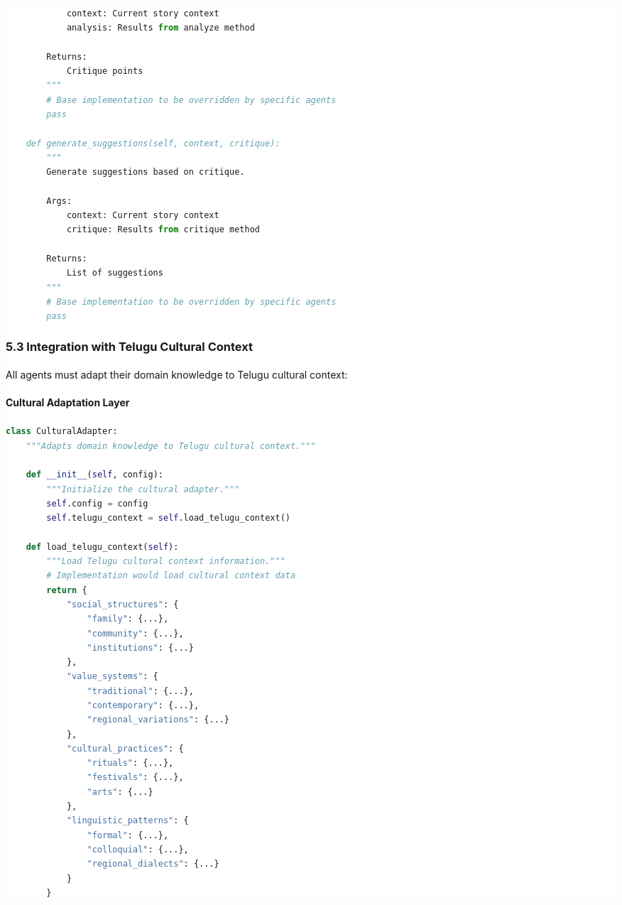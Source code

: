 ```python
            context: Current story context
            analysis: Results from analyze method
            
        Returns:
            Critique points
        """
        # Base implementation to be overridden by specific agents
        pass
    
    def generate_suggestions(self, context, critique):
        """
        Generate suggestions based on critique.
        
        Args:
            context: Current story context
            critique: Results from critique method
            
        Returns:
            List of suggestions
        """
        # Base implementation to be overridden by specific agents
        pass
```

### 5.3 Integration with Telugu Cultural Context

All agents must adapt their domain knowledge to Telugu cultural context:

#### Cultural Adaptation Layer

```python
class CulturalAdapter:
    """Adapts domain knowledge to Telugu cultural context."""
    
    def __init__(self, config):
        """Initialize the cultural adapter."""
        self.config = config
        self.telugu_context = self.load_telugu_context()
    
    def load_telugu_context(self):
        """Load Telugu cultural context information."""
        # Implementation would load cultural context data
        return {
            "social_structures": {
                "family": {...},
                "community": {...},
                "institutions": {...}
            },
            "value_systems": {
                "traditional": {...},
                "contemporary": {...},
                "regional_variations": {...}
            },
            "cultural_practices": {
                "rituals": {...},
                "festivals": {...},
                "arts": {...}
            },
            "linguistic_patterns": {
                "formal": {...},
                "colloquial": {...},
                "regional_dialects": {...}
            }
        }
```